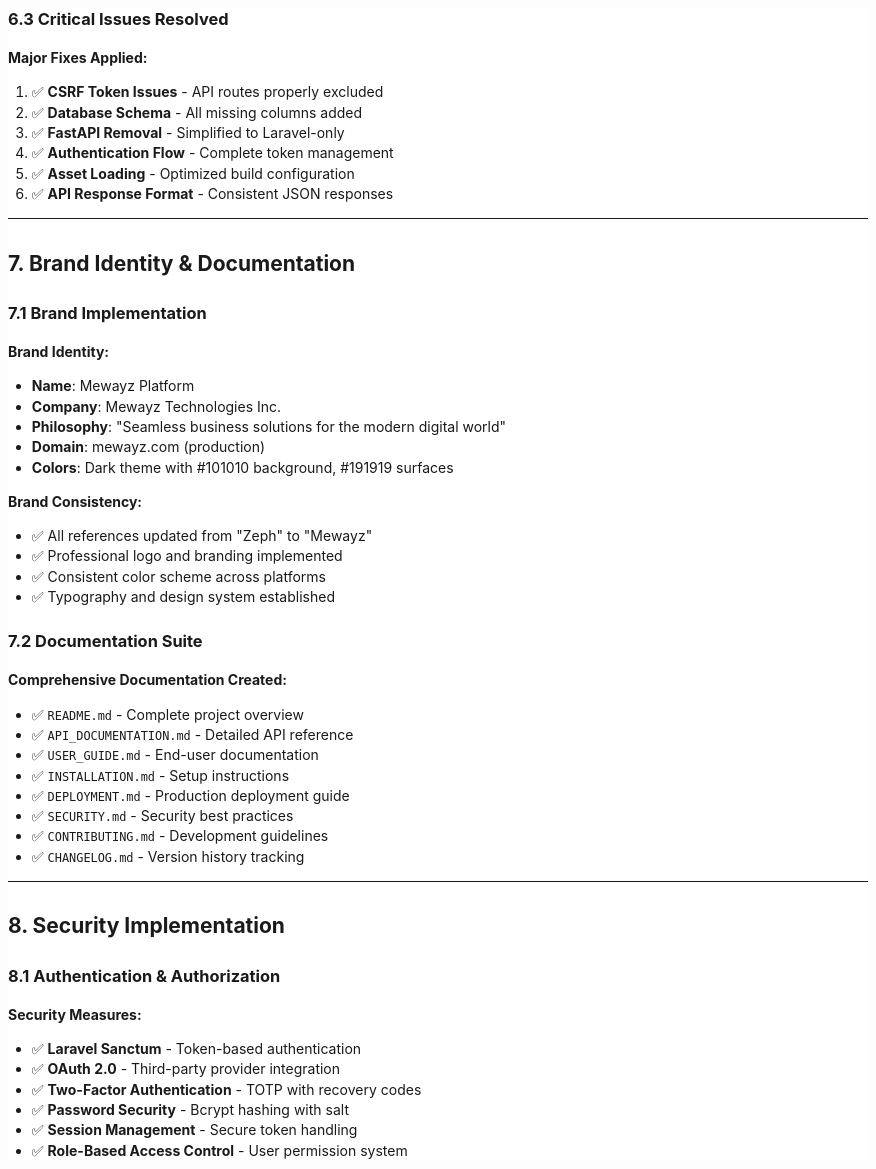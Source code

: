 ### 6.3 Critical Issues Resolved

**Major Fixes Applied:**
1. ✅ **CSRF Token Issues** - API routes properly excluded
2. ✅ **Database Schema** - All missing columns added
3. ✅ **FastAPI Removal** - Simplified to Laravel-only
4. ✅ **Authentication Flow** - Complete token management
5. ✅ **Asset Loading** - Optimized build configuration
6. ✅ **API Response Format** - Consistent JSON responses

---

## 7. Brand Identity & Documentation

### 7.1 Brand Implementation

**Brand Identity:**
- **Name**: Mewayz Platform
- **Company**: Mewayz Technologies Inc.
- **Philosophy**: "Seamless business solutions for the modern digital world"
- **Domain**: mewayz.com (production)
- **Colors**: Dark theme with #101010 background, #191919 surfaces

**Brand Consistency:**
- ✅ All references updated from "Zeph" to "Mewayz"
- ✅ Professional logo and branding implemented
- ✅ Consistent color scheme across platforms
- ✅ Typography and design system established

### 7.2 Documentation Suite

**Comprehensive Documentation Created:**
- ✅ `README.md` - Complete project overview
- ✅ `API_DOCUMENTATION.md` - Detailed API reference
- ✅ `USER_GUIDE.md` - End-user documentation
- ✅ `INSTALLATION.md` - Setup instructions
- ✅ `DEPLOYMENT.md` - Production deployment guide
- ✅ `SECURITY.md` - Security best practices
- ✅ `CONTRIBUTING.md` - Development guidelines
- ✅ `CHANGELOG.md` - Version history tracking

---

## 8. Security Implementation

### 8.1 Authentication & Authorization

**Security Measures:**
- ✅ **Laravel Sanctum** - Token-based authentication
- ✅ **OAuth 2.0** - Third-party provider integration
- ✅ **Two-Factor Authentication** - TOTP with recovery codes
- ✅ **Password Security** - Bcrypt hashing with salt
- ✅ **Session Management** - Secure token handling
- ✅ **Role-Based Access Control** - User permission system
